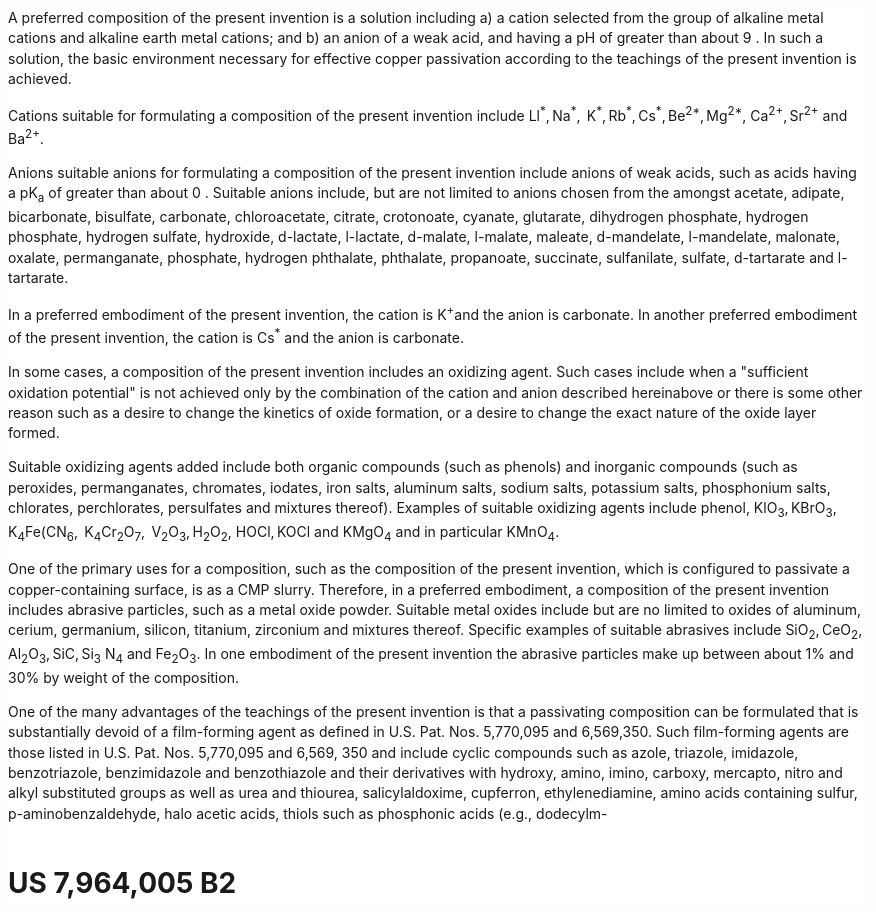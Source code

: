 A preferred composition of the present invention is a solution including a) a cation selected from the group of alkaline metal cations and alkaline earth metal cations; and b) an anion of a weak acid, and having a pH of greater than about 9 . In such a solution, the basic environment necessary for effective copper passivation according to the teachings of the present invention is achieved.

Cations suitable for formulating a composition of the present invention include $\mathrm{Ll}^{*}, \mathrm{Na}^{*}, \mathrm{~K}^{*}, \mathrm{Rb}^{*}, \mathrm{Cs}^{*}, \mathrm{Be}^{2 *}, \mathrm{Mg}^{2 *}$, $\mathrm{Ca}^{2+}, \mathrm{Sr}^{2+}$ and $\mathrm{Ba}^{2+}$.

Anions suitable anions for formulating a composition of the present invention include anions of weak acids, such as acids having a $\mathrm{pK}_{\mathrm{a}}$ of greater than about 0 . Suitable anions include, but are not limited to anions chosen from the amongst acetate, adipate, bicarbonate, bisulfate, carbonate, chloroacetate, citrate, crotonoate, cyanate, glutarate, dihydrogen phosphate, hydrogen phosphate, hydrogen sulfate, hydroxide, d-lactate, l-lactate, d-malate, l-malate, maleate, d-mandelate, l-mandelate, malonate, oxalate, permanganate, phosphate, hydrogen phthalate, phthalate, propanoate, succinate, sulfanilate, sulfate, d-tartarate and l-tartarate.

In a preferred embodiment of the present invention, the cation is $\mathrm{K}^{+}$and the anion is carbonate. In another preferred embodiment of the present invention, the cation is $\mathrm{Cs}^{*}$ and the anion is carbonate.

In some cases, a composition of the present invention includes an oxidizing agent. Such cases include when a "sufficient oxidation potential" is not achieved only by the combination of the cation and anion described hereinabove or there is some other reason such as a desire to change the kinetics of oxide formation, or a desire to change the exact nature of the oxide layer formed.

Suitable oxidizing agents added include both organic compounds (such as phenols) and inorganic compounds (such as peroxides, permanganates, chromates, iodates, iron salts, aluminum salts, sodium salts, potassium salts, phosphonium salts, chlorates, perchlorates, persulfates and mixtures thereof). Examples of suitable oxidizing agents include phenol, $\mathrm{KlO}_{3}, \mathrm{KBrO}_{3}, \mathrm{K}_{4} \mathrm{Fe}\left(\mathrm{CN}_{6}, \mathrm{~K}_{4} \mathrm{Cr}_{2} \mathrm{O}_{7}, \mathrm{~V}_{2} \mathrm{O}_{3}, \mathrm{H}_{2} \mathrm{O}_{2}\right.$, $\mathrm{HOCl}, \mathrm{KOCl}$ and $\mathrm{KMgO}_{4}$ and in particular $\mathrm{KMnO}_{4}$.

One of the primary uses for a composition, such as the composition of the present invention, which is configured to passivate a copper-containing surface, is as a CMP slurry. Therefore, in a preferred embodiment, a composition of the present invention includes abrasive particles, such as a metal oxide powder. Suitable metal oxides include but are no limited to oxides of aluminum, cerium, germanium, silicon, titanium, zirconium and mixtures thereof. Specific examples of suitable abrasives include $\mathrm{SiO}_{2}, \mathrm{CeO}_{2}, \mathrm{Al}_{2} \mathrm{O}_{3}, \mathrm{SiC}, \mathrm{Si}_{3} \mathrm{~N}_{4}$ and $\mathrm{Fe}_{2} \mathrm{O}_{3}$. In one embodiment of the present invention the abrasive particles make up between about $1 \%$ and $30 \%$ by weight of the composition.

One of the many advantages of the teachings of the present invention is that a passivating composition can be formulated that is substantially devoid of a film-forming agent as defined in U.S. Pat. Nos. 5,770,095 and 6,569,350. Such film-forming agents are those listed in U.S. Pat. Nos. 5,770,095 and 6,569, 350 and include cyclic compounds such as azole, triazole, imidazole, benzotriazole, benzimidazole and benzothiazole and their derivatives with hydroxy, amino, imino, carboxy, mercapto, nitro and alkyl substituted groups as well as urea and thiourea, salicylaldoxime, cupferron, ethylenediamine, amino acids containing sulfur, p-aminobenzaldehyde, halo acetic acids, thiols such as phosphonic acids (e.g., dodecylm-

# US 7,964,005 B2 
